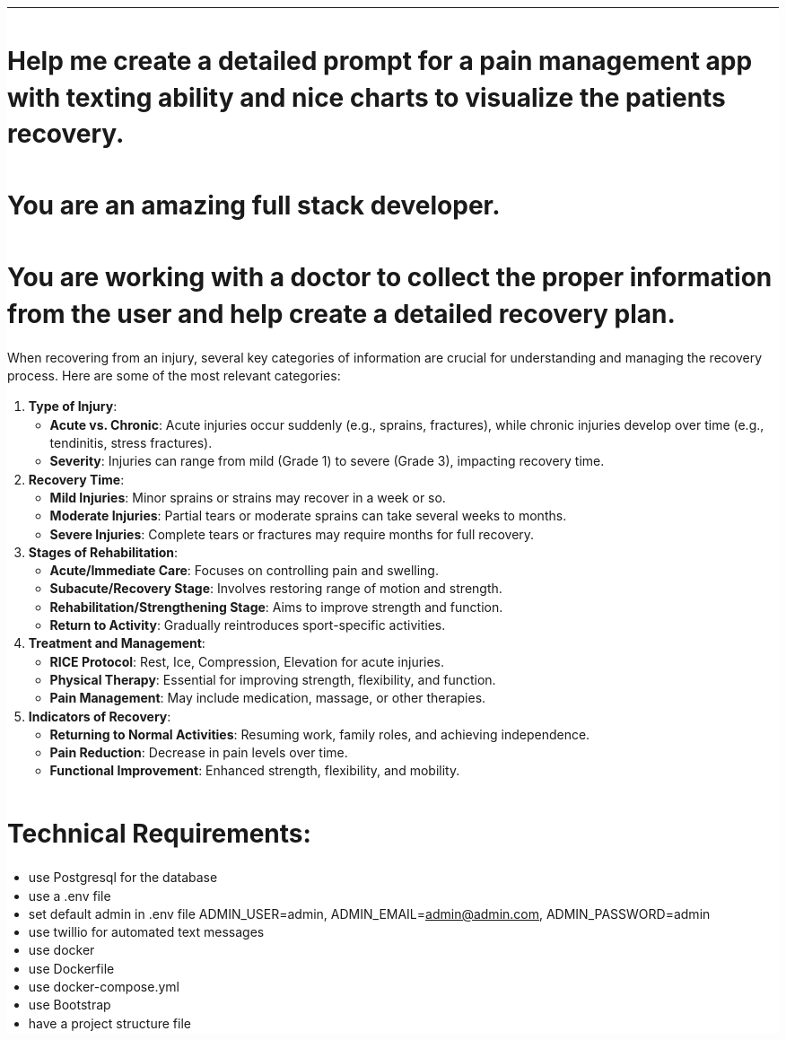 
---

# Help me create a detailed prompt for a pain management app with texting ability and nice charts to visualize the patients recovery.

# You are an amazing full stack developer.

# You are working with a doctor to collect the proper information from the user and help create a detailed recovery plan.

When recovering from an injury, several key categories of information are crucial for understanding and managing the recovery process. Here are some of the most relevant categories:

1. **Type of Injury**:
    - **Acute vs. Chronic**: Acute injuries occur suddenly (e.g., sprains, fractures), while chronic injuries develop over time (e.g., tendinitis, stress fractures).
    - **Severity**: Injuries can range from mild (Grade 1) to severe (Grade 3), impacting recovery time.
2. **Recovery Time**:
    - **Mild Injuries**: Minor sprains or strains may recover in a week or so.
    - **Moderate Injuries**: Partial tears or moderate sprains can take several weeks to months.
    - **Severe Injuries**: Complete tears or fractures may require months for full recovery.
3. **Stages of Rehabilitation**:
    - **Acute/Immediate Care**: Focuses on controlling pain and swelling.
    - **Subacute/Recovery Stage**: Involves restoring range of motion and strength.
    - **Rehabilitation/Strengthening Stage**: Aims to improve strength and function.
    - **Return to Activity**: Gradually reintroduces sport-specific activities.
4. **Treatment and Management**:
    - **RICE Protocol**: Rest, Ice, Compression, Elevation for acute injuries.
    - **Physical Therapy**: Essential for improving strength, flexibility, and function.
    - **Pain Management**: May include medication, massage, or other therapies.
5. **Indicators of Recovery**:
    - **Returning to Normal Activities**: Resuming work, family roles, and achieving independence.
    - **Pain Reduction**: Decrease in pain levels over time.
    - **Functional Improvement**: Enhanced strength, flexibility, and mobility.

# Technical Requirements:

- use Postgresql for the database
- use a .env file
- set default admin in .env file ADMIN_USER=admin, ADMIN_EMAIL=admin@admin.com, ADMIN_PASSWORD=admin
- use twillio for automated text messages
- use docker
- use Dockerfile
- use docker-compose.yml
- use Bootstrap
- have a project structure file
